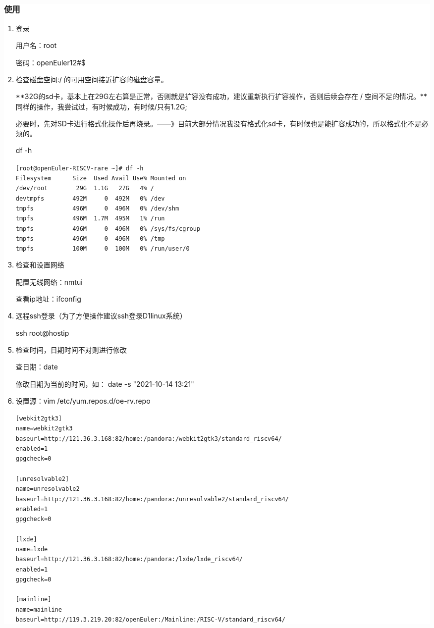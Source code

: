 

### 使用

1. 登录

   用户名：root

   密码：openEuler12#$

2. 检查磁盘空间:/ 的可用空间接近扩容的磁盘容量。

   **32G的sd卡，基本上在29G左右算是正常，否则就是扩容没有成功，建议重新执行扩容操作，否则后续会存在 / 空间不足的情况。**同样的操作，我尝试过，有时候成功，有时候/只有1.2G;

   必要时，先对SD卡进行格式化操作后再烧录。——》目前大部分情况我没有格式化sd卡，有时候也是能扩容成功的，所以格式化不是必须的。

   df -h

   ```
   [root@openEuler-RISCV-rare ~]# df -h
   Filesystem      Size  Used Avail Use% Mounted on
   /dev/root        29G  1.1G   27G   4% /
   devtmpfs        492M     0  492M   0% /dev
   tmpfs           496M     0  496M   0% /dev/shm
   tmpfs           496M  1.7M  495M   1% /run
   tmpfs           496M     0  496M   0% /sys/fs/cgroup
   tmpfs           496M     0  496M   0% /tmp
   tmpfs           100M     0  100M   0% /run/user/0
   
   ```

   

3. 检查和设置网络

   配置无线网络：nmtui

   查看ip地址：ifconfig

4. 远程ssh登录（为了方便操作建议ssh登录D1linux系统）

   ssh root@hostip

5. 检查时间，日期时间不对则进行修改

   查日期：date

   修改日期为当前的时间，如： date -s "2021-10-14 13:21"

6. 设置源：vim /etc/yum.repos.d/oe-rv.repo

   ```
   [webkit2gtk3]
   name=webkit2gtk3
   baseurl=http://121.36.3.168:82/home:/pandora:/webkit2gtk3/standard_riscv64/
   enabled=1
   gpgcheck=0
   
   [unresolvable2]
   name=unresolvable2
   baseurl=http://121.36.3.168:82/home:/pandora:/unresolvable2/standard_riscv64/
   enabled=1
   gpgcheck=0
   
   [lxde]
   name=lxde
   baseurl=http://121.36.3.168:82/home:/pandora:/lxde/lxde_riscv64/
   enabled=1
   gpgcheck=0
   
   [mainline]
   name=mainline
   baseurl=http://119.3.219.20:82/openEuler:/Mainline:/RISC-V/standard_riscv64/
   ```